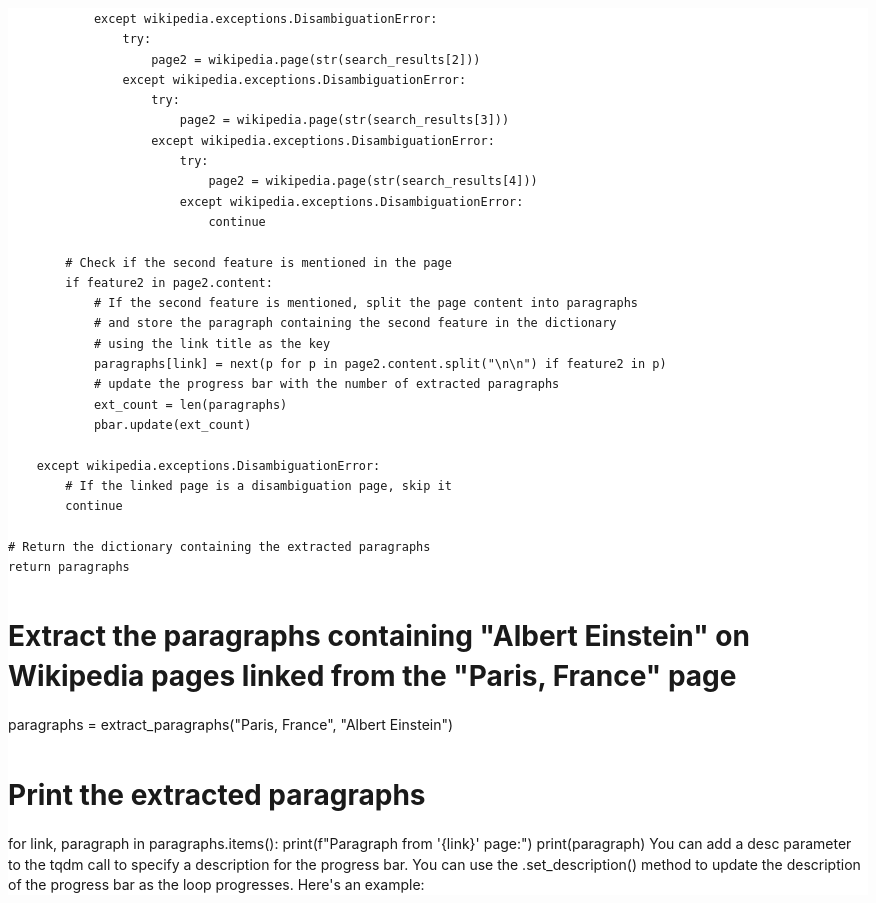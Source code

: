                 except wikipedia.exceptions.DisambiguationError:
                    try:
                        page2 = wikipedia.page(str(search_results[2]))
                    except wikipedia.exceptions.DisambiguationError:
                        try:
                            page2 = wikipedia.page(str(search_results[3]))
                        except wikipedia.exceptions.DisambiguationError:
                            try:
                                page2 = wikipedia.page(str(search_results[4]))
                            except wikipedia.exceptions.DisambiguationError:
                                continue

            # Check if the second feature is mentioned in the page
            if feature2 in page2.content:
                # If the second feature is mentioned, split the page content into paragraphs
                # and store the paragraph containing the second feature in the dictionary
                # using the link title as the key
                paragraphs[link] = next(p for p in page2.content.split("\n\n") if feature2 in p)
                # update the progress bar with the number of extracted paragraphs
                ext_count = len(paragraphs)
                pbar.update(ext_count)

        except wikipedia.exceptions.DisambiguationError:
            # If the linked page is a disambiguation page, skip it
            continue

    # Return the dictionary containing the extracted paragraphs
    return paragraphs



# Extract the paragraphs containing "Albert Einstein" on Wikipedia pages linked from the "Paris, France" page
paragraphs = extract_paragraphs("Paris, France", "Albert Einstein")

# Print the extracted paragraphs
for link, paragraph in paragraphs.items():
    print(f"Paragraph from '{link}' page:")
    print(paragraph)
You can add a desc parameter to the tqdm call to specify a description for the progress bar. You can use the .set_description() method to update the description of the progress bar as the loop progresses. Here's an example:
